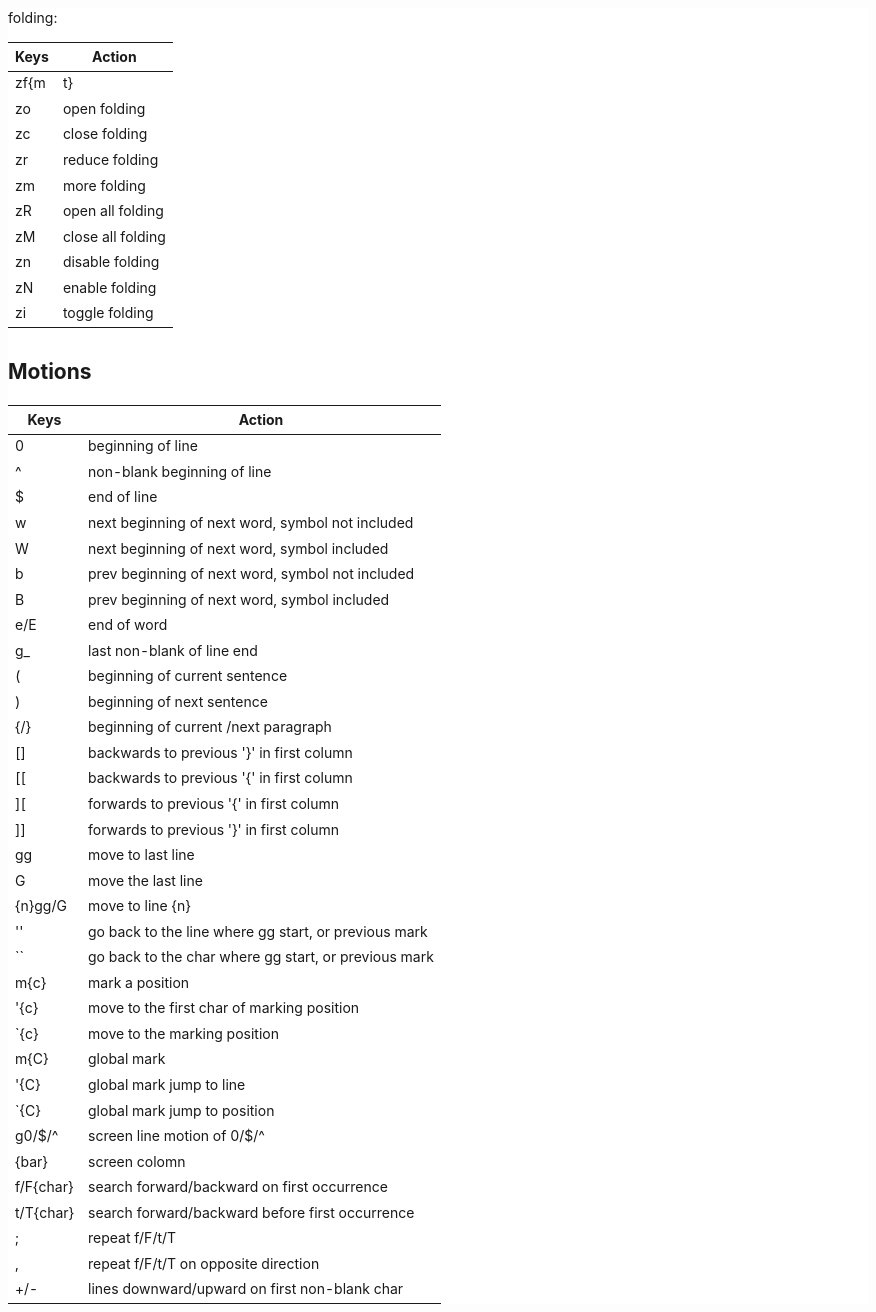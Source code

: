 folding:

Keys      | Action
--------- | ----------------------------------------------------
zf{m|t} | create folding
zo | open folding
zc | close folding
zr | reduce folding
zm | more folding
zR | open all folding
zM | close all folding
zn | disable folding
zN | enable folding
zi | toggle folding


## Motions

Keys      | Action
-----     | ----------------------------------------------------
0         | beginning of line
^         | non-blank beginning of line
$         | end of line
w         | next beginning of next word, symbol not included
W         | next beginning of next word, symbol included
b         | prev beginning of next word, symbol not included
B         | prev beginning of next word, symbol included
e/E       | end of word
g\_       | last non-blank of line end
(         | beginning of current sentence
)         | beginning of next sentence
{/}       | beginning of current /next paragraph
[]        | backwards to previous '}' in first column
[[        | backwards to previous '{' in first column
][        | forwards to previous '{' in first column
]]        | forwards to previous '}' in first column
gg        | move to last line
G         | move the last line
{n}gg/G   | move to line {n}
''        | go back to the line where gg start, or previous mark
\`\`      | go back to the char where gg start, or previous mark
m{c}      | mark a position
'{c}      | move to the first char of marking position
`{c}      | move to the marking position
m{C}      | global mark
'{C}      | global mark jump to line
`{C}      | global mark jump to position
g0/$/^    | screen line motion of 0/$/^
{bar}     | screen colomn
f/F{char} | search forward/backward on first occurrence
t/T{char} | search forward/backward before first occurrence
;         | repeat f/F/t/T
,         | repeat f/F/t/T on opposite direction
+/- | lines downward/upward on first non-blank char
